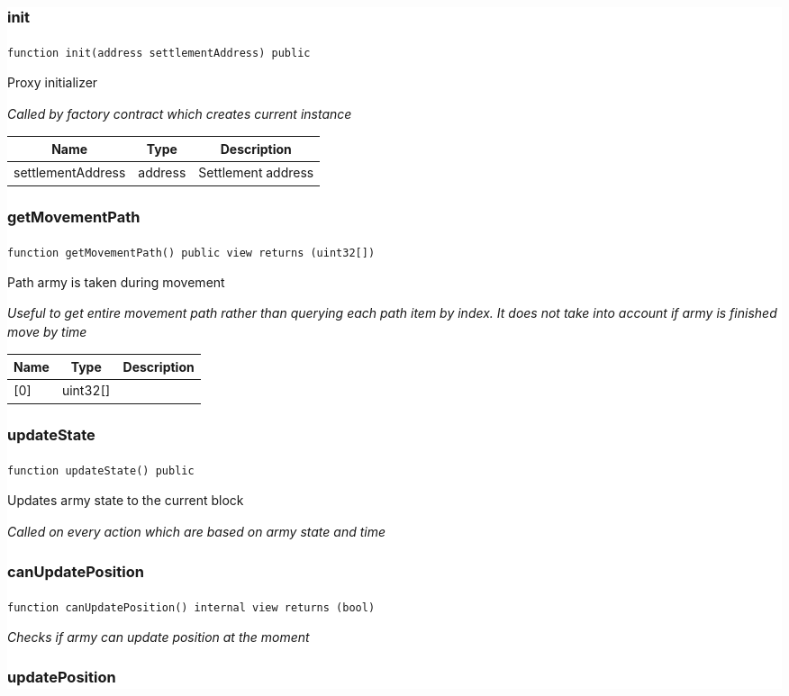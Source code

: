 
### init

```solidity
function init(address settlementAddress) public
```

Proxy initializer

_Called by factory contract which creates current instance_

| Name | Type | Description |
| ---- | ---- | ----------- |
| settlementAddress | address | Settlement address |



### getMovementPath

```solidity
function getMovementPath() public view returns (uint32[])
```

Path army is taken during movement

_Useful to get entire movement path rather than querying each path item by index. It does not take into account if army is finished move by time_


| Name | Type | Description |
| ---- | ---- | ----------- |
| [0] | uint32[] |  |


### updateState

```solidity
function updateState() public
```

Updates army state to the current block

_Called on every action which are based on army state and time_




### canUpdatePosition

```solidity
function canUpdatePosition() internal view returns (bool)
```



_Checks if army can update position at the moment_




### updatePosition
